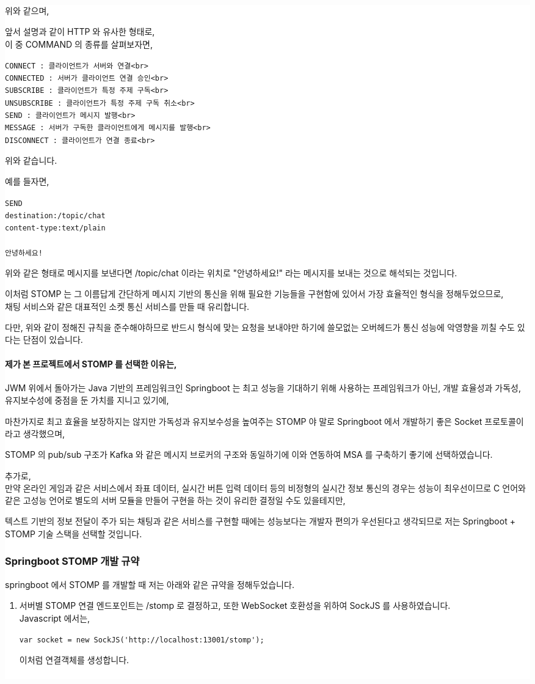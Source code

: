위와 같으며,<br>

앞서 설명과 같이 HTTP 와 유사한 형태로,<br>
이 중 COMMAND 의 종류를 살펴보자면,<br>

```
CONNECT : 클라이언트가 서버와 연결<br>
CONNECTED : 서버가 클라이언트 연결 승인<br>
SUBSCRIBE : 클라이언트가 특정 주제 구독<br>
UNSUBSCRIBE : 클라이언트가 특정 주제 구독 취소<br>
SEND : 클라이언트가 메시지 발행<br>
MESSAGE : 서버가 구독한 클라이언트에게 메시지를 발행<br>
DISCONNECT : 클라이언트가 연결 종료<br>
```

위와 같습니다.<br>

예를 들자면,<br>

```
SEND
destination:/topic/chat
content-type:text/plain

안녕하세요!
```

위와 같은 형태로 메시지를 보낸다면 /topic/chat 이라는 위치로 "안녕하세요!" 라는 메시지를 보내는 것으로 해석되는 것입니다.<br>

이처럼 STOMP 는 그 이름답게 간단하게 메시지 기반의 통신을 위해 필요한 기능들을 구현함에 있어서 가장 효율적인 형식을 정해두었으므로,<br>
채팅 서비스와 같은 대표적인 소켓 통신 서비스를 만들 때 유리합니다.<br>

다만, 위와 같이 정해진 규칙을 준수해야하므로 반드시 형식에 맞는 요청을 보내야만 하기에 쓸모없는 오버헤드가 통신 성능에 악영향을 끼칠 수도 있다는 단점이 있습니다.

#### 제가 본 프로젝트에서 STOMP 를 선택한 이유는,

JWM 위에서 돌아가는 Java 기반의 프레임워크인 Springboot 는 최고 성능을 기대하기 위해 사용하는 프레임워크가 아닌, 개발 효율성과 가독성, 유지보수성에 중점을 둔 가치를 지니고 있기에,<br>

마찬가지로 최고 효율을 보장하지는 않지만 가독성과 유지보수성을 높여주는 STOMP 야 말로 Springboot 에서 개발하기 좋은 Socket 프로토콜이라고 생각했으며,<br>

STOMP 의 pub/sub 구조가 Kafka 와 같은 메시지 브로커의 구조와 동일하기에 이와 연동하여 MSA 를 구축하기 좋기에 선택하였습니다.<br>

추가로,<br>
만약 온라인 게임과 같은 서비스에서 좌표 데이터, 실시간 버튼 입력 데이터 등의 비정형의 실시간 정보 통신의 경우는 성능이 최우선이므로 C 언어와 같은 고성능 언어로 별도의 서버 모듈을 만들어 구현을 하는 것이
유리한
결정일 수도 있을테지만,<br>

텍스트 기반의 정보 전달이 주가 되는 채팅과 같은 서비스를 구현할 때에는 성능보다는 개발자 편의가 우선된다고 생각되므로 저는 Springboot + STOMP 기술 스택을 선택할 것입니다.

### Springboot STOMP 개발 규약

springboot 에서 STOMP 를 개발할 때 저는 아래와 같은 규약을 정해두었습니다.<br>

1. 서버별 STOMP 연결 엔드포인트는 /stomp 로 결정하고, 또한 WebSocket 호환성을 위하여 SockJS 를 사용하였습니다.<br>
   Javascript 에서는,
    ```
    var socket = new SockJS('http://localhost:13001/stomp');
    ```
   이처럼 연결객체를 생성합니다.<br><br>

